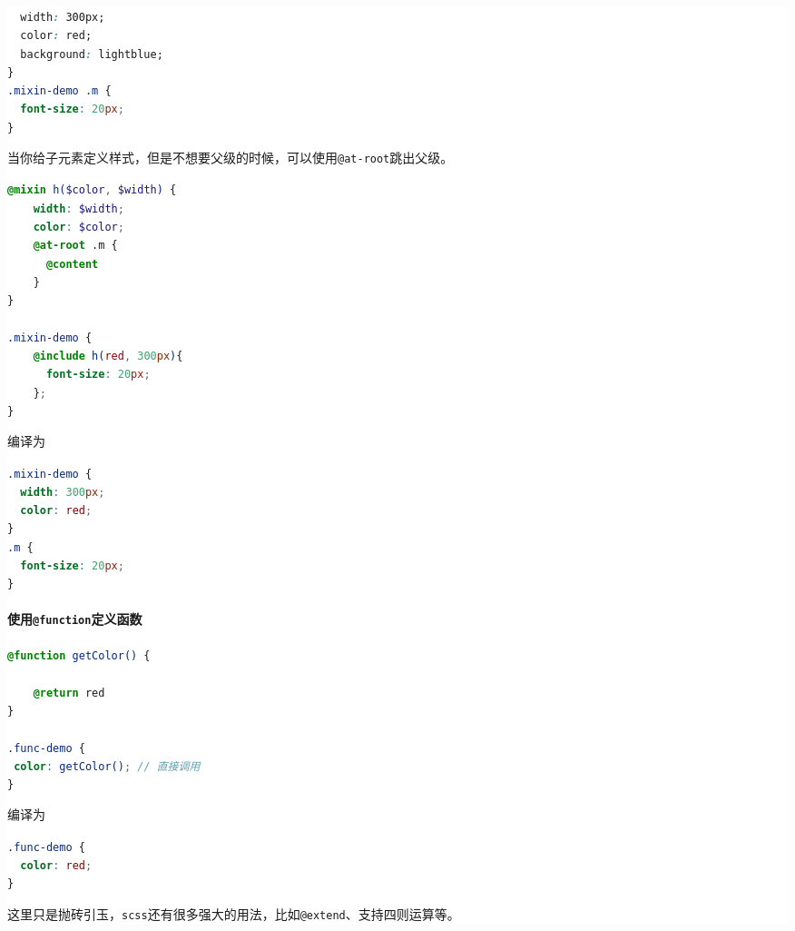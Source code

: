 ```css
  width: 300px;
  color: red;
  background: lightblue;
}
.mixin-demo .m {
  font-size: 20px;
}
```
当你给子元素定义样式，但是不想要父级的时候，可以使用`@at-root`跳出父级。
```scss
@mixin h($color, $width) {
    width: $width;
    color: $color;
    @at-root .m {
      @content
    }
}

.mixin-demo {
    @include h(red, 300px){
      font-size: 20px;    
    };
}
```
编译为
```css
.mixin-demo {
  width: 300px;
  color: red;
}
.m {
  font-size: 20px;
}
```
#### 使用`@function`定义函数
```scss
@function getColor() {
    
    @return red
}

.func-demo {
 color: getColor(); // 直接调用
}
```
编译为
```css
.func-demo {
  color: red;
}
```
这里只是抛砖引玉，`scss`还有很多强大的用法，比如`@extend`、支持四则运算等。
